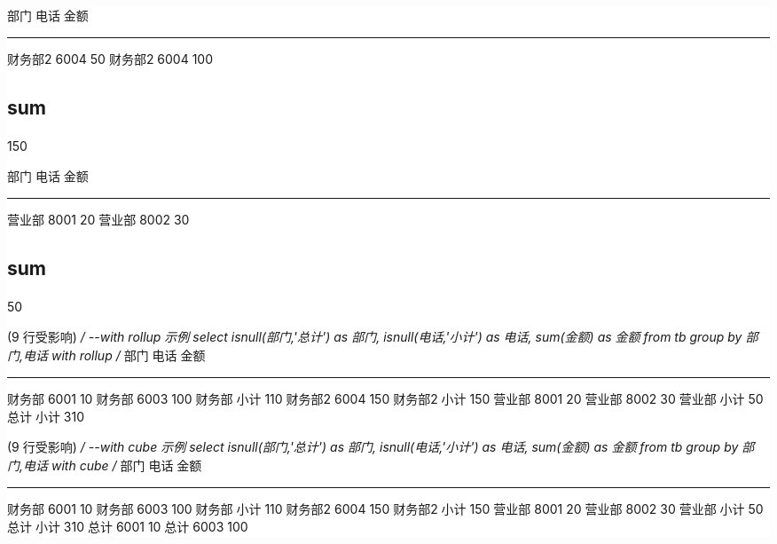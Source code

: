 部门      电话                   金额
------- -------------------- -----------
财务部2    6004                 50
财务部2    6004                 100

sum
-----------
150

部门      电话                   金额
------- -------------------- -----------
营业部     8001                 20
营业部     8002                 30

sum
-----------
50


(9 行受影响)
*/
--with rollup 示例
select 
  isnull(部门,'总计') as 部门,
  isnull(电话,'小计') as 电话,
  sum(金额) as 金额
from tb
group by 部门,电话 
with rollup
/*
部门      电话                   金额
------- -------------------- -----------
财务部     6001                 10
财务部     6003                 100
财务部     小计                   110
财务部2    6004                 150
财务部2    小计                   150
营业部     8001                 20
营业部     8002                 30
营业部     小计                   50
总计      小计                   310

(9 行受影响)
*/
--with cube 示例
select 
  isnull(部门,'总计') as 部门,
  isnull(电话,'小计') as 电话,
  sum(金额) as 金额
from tb
group by 部门,电话 
with cube
/*
部门      电话                   金额
------- -------------------- -----------
财务部     6001                 10
财务部     6003                 100
财务部     小计                   110
财务部2    6004                 150
财务部2    小计                   150
营业部     8001                 20
营业部     8002                 30
营业部     小计                   50
总计      小计                   310
总计      6001                 10
总计      6003                 100